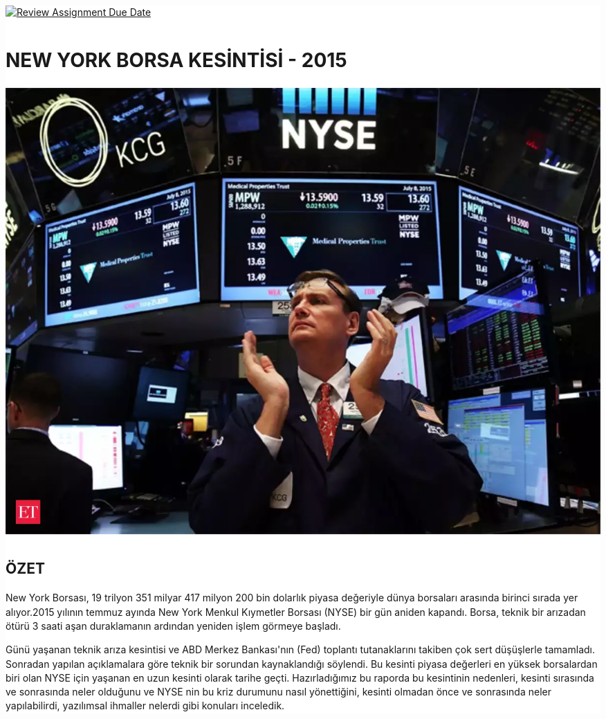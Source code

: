 [![Review Assignment Due Date](https://classroom.github.com/assets/deadline-readme-button-24ddc0f5d75046c5622901739e7c5dd533143b0c8e959d652212380cedb1ea36.svg)](https://classroom.github.com/a/Mo1xZhA9)

# **NEW YORK BORSA KESİNTİSİ - 2015**
![nyse](https://github.com/nku-bm-gu/software-failures-omerfaruksubasi/blob/06bbb78a418e7e229df57dba8502dae3f5a9b022/image%20(2).png)
## **ÖZET**
New York Borsası, 19 trilyon 351 milyar 417 milyon 200 bin
dolarlık piyasa değeriyle dünya borsaları arasında birinci sırada
yer alıyor.2015 yılının temmuz ayında New York Menkul Kıymetler
Borsası (NYSE) bir gün aniden kapandı. Borsa, teknik bir arızadan
ötürü 3 saati aşan duraklamanın ardından yeniden işlem görmeye
başladı.

Günü yaşanan teknik arıza kesintisi ve ABD Merkez Bankası'nın
(Fed) toplantı tutanaklarını takiben çok sert düşüşlerle tamamladı.
Sonradan yapılan açıklamalara göre teknik bir sorundan
kaynaklandığı söylendi. Bu kesinti piyasa değerleri en yüksek
borsalardan biri olan NYSE için yaşanan en uzun kesinti olarak
tarihe geçti. Hazırladığımız bu raporda bu kesintinin nedenleri,
kesinti sırasında ve sonrasında neler olduğunu ve NYSE nin bu kriz
durumunu nasıl yönettiğini, kesinti olmadan önce ve sonrasında
neler yapılabilirdi, yazılımsal ihmaller nelerdi gibi konuları
inceledik.

